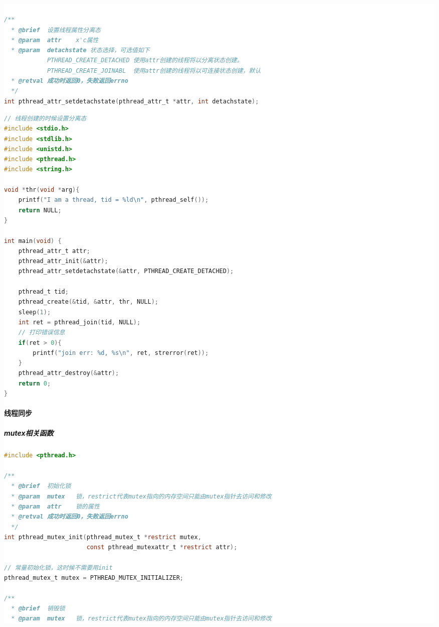 ```c

/**
  * @brief 	设置线程属性分离态
  *	@param  attr	x'c属性
  *	@param  detachstate	状态选择，可选值如下
  			PTHREAD_CREATE_DETACHED	使用attr创建的线程将以分离状态创建。
			PTHREAD_CREATE_JOINABL	使用attr创建的线程将以可连接状态创建，默认
  * @retval 成功时返回0，失败返回errno
  */
int pthread_attr_setdetachstate(pthread_attr_t *attr, int detachstate);
```

```c
// 线程创建的时候设置分离态
#include <stdio.h>
#include <stdlib.h>
#include <unistd.h>
#include <pthread.h>
#include <string.h>

void *thr(void *arg){
    printf("I am a thread, tid = %ld\n", pthread_self());
    return NULL;
}

int main(void) {
    pthread_attr_t attr;
    pthread_attr_init(&attr);
    pthread_attr_setdetachstate(&attr, PTHREAD_CREATE_DETACHED);

    pthread_t tid;
    pthread_create(&tid, &attr, thr, NULL);
    sleep(1);
    int ret = pthread_join(tid, NULL);
    // 打印错误信息
    if(ret > 0){
        printf("join err: %d, %s\n", ret, strerror(ret));
    }
    pthread_attr_destroy(&attr);
    return 0;
}
```

#### 线程同步

##### mutex相关函数

```c
#include <pthread.h>

/**
  * @brief 	初始化锁
  *	@param  mutex	锁，restrict代表mutex指向的内存空间只能由mutex指针去访问和修改
  *	@param  attr	锁的属性
  * @retval 成功时返回0，失败返回errno
  */
int pthread_mutex_init(pthread_mutex_t *restrict mutex,
                       const pthread_mutexattr_t *restrict attr);

// 常量初始化锁，这时候不需要用init
pthread_mutex_t mutex = PTHREAD_MUTEX_INITIALIZER;

/**
  * @brief 	销毁锁
  *	@param  mutex	锁，restrict代表mutex指向的内存空间只能由mutex指针去访问和修改
```